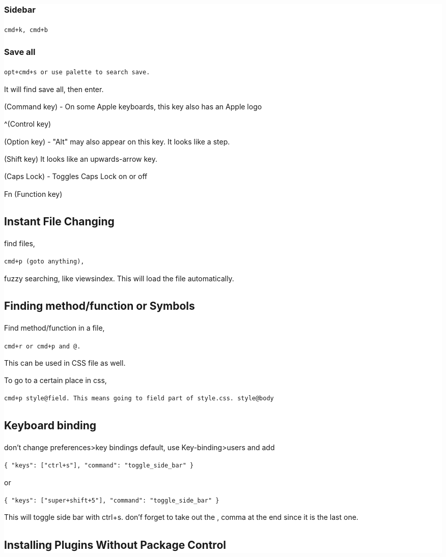 ### Sidebar 

	cmd+k, cmd+b

### Save all 

	opt+cmd+s or use palette to search save. 
	
It will find save all, then enter. 

(Command key) - On some Apple keyboards, this key also has an Apple logo 

^(Control key) 

(Option key) - "Alt" may also appear on this key. It looks like a step.

(Shift key) It looks like an upwards-arrow key.

(Caps Lock) - Toggles Caps Lock on or off

Fn (Function key)

## Instant File Changing


find files, 

    cmd+p (goto anything), 
fuzzy searching, like viewsindex. This will load the file automatically.

## Finding method/function or Symbols


Find method/function in a file, 

	cmd+r or cmd+p and @. 

This can be used in CSS file as well.

To go to a certain place in css, 

	cmd+p style@field. This means going to field part of style.css. style@body 


## Keyboard binding


don’t change preferences>key bindings default, use Key-binding>users and add

	{ "keys": ["ctrl+s"], "command": "toggle_side_bar" } 
or

	{ "keys": ["super+shift+5"], "command": "toggle_side_bar" }

This will toggle side bar with ctrl+s. don’f forget to take out the , comma at the end since it is the last one.

## Installing Plugins Without Package Control
